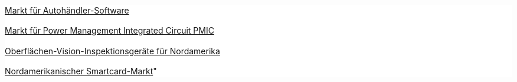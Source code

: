 <a href=https://www.linkedin.com/pulse/auto-dealer-software-market-size-industry-growth>Markt für Autohändler-Software</a>

<a href=https://www.linkedin.com/pulse/power-management-integrated-circuit-pmic-market-2023-analysis>Markt für Power Management Integrated Circuit PMIC</a>

<a href=https://www.linkedin.com/pulse/north-america-surface-vision-inspection-equipment>Oberflächen-Vision-Inspektionsgeräte für Nordamerika</a>

<a href=https://www.linkedin.com/pulse/north-america-smart-card-market-continues-rapid-growth>Nordamerikanischer Smartcard-Markt</a>"
